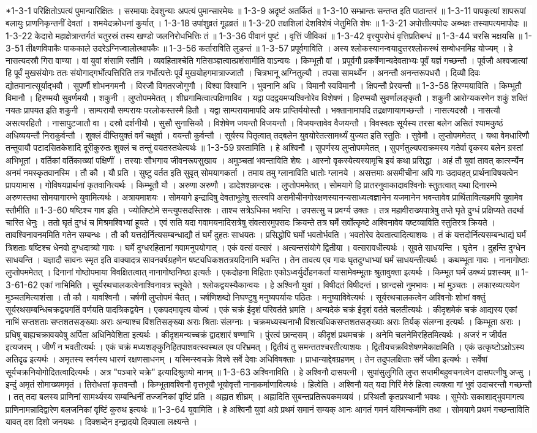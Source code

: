 *1-3-1 परिक्षितोऽपत्यं पुमान्पारिक्षितः । सरमायाः देवशुन्याः अपत्यं पुमान्सारमेयः ॥ 1-3-9 अदृष्टं अतर्कितं ॥ 1-3-10 सम्भ्रान्तः सन्तप्त इति पाठान्तरं ॥ 1-3-11 पापकृत्यां शापरूपां बलायुः प्राणनिकृन्तनीं देवतां । शमयेदक्रोधनां कुर्यात् । 1-3-18 उपांशुव्रतं गूढव्रतं ॥ 1-3-20 तक्षशिलां देशविशेषं जेतुमिति शेषः ॥ 1-3-21 अपोत्तीत्यपोदः अब्भक्षः तस्यापत्यमापोदः ॥ 1-3-22 केदारो महाक्षेत्रान्तर्गतं चतुरस्रं तस्य खण्डो जलनिरोधभित्तिः तं ॥ 1-3-36 पीवानं पुष्टं । वृत्तिं जीविकां ॥ 1-3-42 वृत्त्युपरोधं वृत्तिप्रतिबन्धं ॥ 1-3-44 चरसि भक्षयसि ॥ 1-3-51 तीक्ष्णविपाकैः पाककाले उदरेऽग्निज्वालोत्थापकैः ॥ 1-3-56 कर्ताराविति लुडन्तं ॥ 1-3-57 प्रपूर्वगाविति । अस्य श्लोकस्यानन्वयादुत्तरश्लोकस्थं सम्बोधनमिह योज्यम् । हे नासत्यदस्रौ गिरा वाण्या । वां युवां शंसामि स्तौमि । व्यवहिताश्चेति गतिसञ्ज्ञत्वात्प्रशंसामीति वाऽन्वयः । किम्भूतौ वां । प्रपूर्वगौ प्रकर्षेणान्यदेवताभ्यः पूर्वं यज्ञं गच्छन्तौ । पूर्वजौ अश्वजात्यां हि पूर्वं मुखसंयोगः ततः संयोगाद्गर्भोत्पत्तिरिति तत्र गर्भोत्पत्तेः पूर्वं मुखयोहगमात्राज्जातौ । चित्रभानू अग्नितुल्यौ । तपसा सामर्थ्येन । अनन्तौ अनन्तरूपधरौ । दिव्यौ दिवः द्योतमानात्सूर्याद्भवौ । सुपर्णौ शोभनगमनौ । विरजौ विगतरजोगुणौ । विश्वा विश्वानि । भुवनानि अधि । विमानौ स्वविमानौ । क्षिपन्तौ प्रेरयन्तौ ॥ 1-3-58 हिरण्मयाविति । किम्भूतौ विमानौ । हिरण्मयौ सुवर्णमयौ । शकुनी । लुप्तोपममेतत् । शीघ्रगामित्वात्पक्षिणाविव । यद्वा पदद्वयमप्यश्विनोरेव विशेषणं । हिरण्मयौ सुवर्णालङ्कृतौ । शकुनी आरोग्यकरणेन शकुं शक्तिं नयतः प्रापयत इति शकुनी । साम्परायौ सम्परायः परलोकस्तस्मै हितौ । यद्वा साम्परायामापदि अयः प्राप्तिर्ययोस्तौ । भक्तानामापदि तद्रक्षणायागच्छन्तौ । नासत्यदस्रौ । नासत्यौ असत्यरहितौ । नासापुटजातौ वा । दस्रौ दर्शनीयौ । सुसौ सुनासिकौ । विशेषेण जयन्तौ विजयन्तौ । विजयन्तावेव वैजयन्तौ । विवस्वतः सूर्यस्य तरसा बलेन असितं श्यामकुष्ठं अधिव्ययन्तौ निराकुर्वन्तौ । शुक्लं दीप्तियुक्तं वर्मं चक्षुर्वा । वयन्तौ कुर्वन्तौ । सूर्यस्य पितृत्वात् तद्बलेन युवयोरेतत्सामर्थ्यं युज्यत इति स्तुतिः । सुवेमौ । लुप्तोपममेतत् । यथा वेमधारिणौ तन्तुवायौ पटादसितकेशादि दूरीकुरुतः शुक्लं च तन्तुं वयतस्तथेत्यर्थः ॥ 1-3-59 ग्रस्तामिति । हे अश्विनौ । सुपर्णस्य लुप्तोपममेतत् । सुपर्णतुल्यपराक्रमस्य गतेर्वा वृकस्य बलेन ग्रस्तां अभिभूतां । वर्तिकां वर्तिकाख्यां पक्षिणीं । तस्याः सौभगाय जीवनरूपसुखाय । अमुञ्चतां भवन्ताविति शेषः । आस्नो वृकस्येत्यस्यामृचि इयं कथा प्रसिद्धा । अहं तौ युवां तावत् कार्त्स्न्येन अनमं नमस्कृतवानस्मि । तौ कौ । यौ प्रति । सुष्टु वर्तत इति सुवृत् सोमयागकर्ता । तमाय तमु ग्लानाविति धातोः ग्लानये । असत्तमाः असमीचीना अपि गाः उदावहत् प्रार्थनाविषयत्वेन प्रापयामास । गोविषयप्रार्थनां कृतवानित्यर्थः । किम्भूतौ यौ । अरुणा अरुणौ । डादेशश्छान्दसः । लुप्तोपममेतत् । सोमयागे हि प्रातरनुवाकादावश्विनोः स्तुतत्वात् यथा दिनारम्भे अरुणस्तथा सोमयागारम्भे युवामित्यर्थः । अत्रायमाशयः । सोमयागे इन्द्रादिषु देवताभूतेषु सत्स्वपि असमीचीनगोरक्षणस्यानन्यसाध्यत्वज्ञानेन यजमानेन भवन्तावेव प्रार्थितावित्यहमपि युवामेव स्तौमीति ॥ 1-3-60 षष्टिश्च गाव इति । ज्योतिष्टोमे सन्त्युपसदस्तिस्रः । ताश्च सत्रेऽधिका भवन्ति । उपसत्सु च प्रवर्ग्य उक्तः । तत्र महावीराख्यपात्रेषु तप्ते घृते दुग्धं प्रक्षिप्यते तदर्था चास्ति धेनुः । ततो घृतं दुग्धं च मिश्रमश्विभ्यां हूयते । एवं सति यदा गवामयनादिसत्रेषु संवत्सरमुपसदः क्रियन्ते तत्र घर्मे सर्वोत्कृष्टे अश्विनावेव यष्टव्याविति स्तुतिरत्र क्रियते । तावश्विनावनममिति गतेन सम्बन्धः । तौ कौ यत्तदोर्नित्यसम्बन्धाद्यौ तं घर्मं दुहतः साधयतः । प्रसिद्धोपि घर्मो भवतोर्भवति । भवतोरेव देवतात्वादित्याशयः । तं कं यत्तदोर्नित्यसम्बन्धाद्यं घर्मं त्रिशताः षष्टिश्च धेनवो दुग्धदात्र्यो गावः । घर्मे दुग्धरहितानां गवामनुपयोगात् । एकं वत्सं वत्सरं । अत्यन्तसंयोगे द्वितीया । वत्सरावधीत्यर्थः । सुवते साधयन्ति । घृतेन । दुहन्ति दुग्धेन साधयन्ति । यज्ञादौ सावनः स्मृत इति वाक्यादत्र सावनवर्षग्रहणेन षष्ट्यधिकशतत्रयदिनानि भवन्ति । तेन तावत्य एव गावः घृतदुग्धाभ्यां घर्मं साधयन्तीत्यर्थः । कथम्भूता गावः । नानागोष्ठाः लुप्तोपममेतत् । दिनानां गोष्ठोपमाया विवक्षितत्वात् नानागोष्ठनिष्ठा इत्यर्तः । एकदोहना विहिताः एकोऽध्वर्युर्दोहनकर्ता यासामेवम्भूताः श्रुतावुक्ता इत्यर्थः । किम्भूत घर्मं उक्थ्यं प्रशस्यम् ॥ 1-3-61-62 एकां नाभिमिति । सूर्यरथचालकत्वेनाश्विनावत्र स्तूयेते । श्लोकद्वयस्यैकान्वयः । हे अश्विनौ युवां । विषीदतं विषीदन्तं । छान्दसो नुमभावः । मां मुञ्चतः । लकारव्यत्ययेन मुञ्चतमित्याशंसा । तौ कौ । यावश्विनौ । चर्षणी लुप्तोपमं चैतत् । चर्षणिशब्दो निघण्टुषु मनुष्यपर्यायः पठितः । मनुष्याविवेत्यर्थः । सूर्यरथचालकत्वेन अश्विनोः शोभां वक्तुं सूर्यरथसम्बन्धिचक्रद्वयगतिं वर्णयति पादत्रिकद्वयेन । एकपदमावृत्य योज्यं । एकं चक्रं ईदृशं परिवर्तते भ्रमति । अन्यदेकं चक्रं ईदृशं वर्तते चलतीत्यर्थः । कीदृशमेकं चक्रं आद्यस्य एकां नाभिं सप्तशताः सप्तशतसङ्ख्याः अराः अन्याश्च विंशतिसङ्ख्या अराः श्रिताः संलग्नाः । चक्रमध्यस्थनाभौ विंशत्यधिकसप्तशतसङ्ख्याः अराः तिर्यक् संलग्ना इत्यर्थः । किम्भूता अराः । प्रधिषु बाह्यचक्रावयवेषु अर्पिता अधिनिवेशिता इत्यर्थः । कीदृशमन्यच्चक्रं द्वादशारं षण्णाभि । पुंरत्वं छान्दसम् । कीदृशं प्रथमचक्रं । अनेमि चलनेमिरहितमित्यर्थः । अजरं न जीर्यत इत्यजरम् । जीर्णं न भवतीत्यर्थः । एकं चक्रं मध्यशङ्कुनिहितपाशवत्स्वस्थल एव परिभ्रमत् । द्वितीयं तु समन्ततश्चरतीत्याशयः । द्वितीयचक्रविशेषणमेकाक्षमिति । एकं उत्कृष्टोऽक्षोऽस्य अतिदृढ इत्यर्थः । अमृतस्य स्वर्गस्य धारणं रक्षणसाधनम् । यस्मिन्स्वचक्रे विश्वे सर्वे देवाः अधिविषक्ताः । प्राधान्याद्देवग्रहणम् । तेन तदुपलक्षिताः सर्वे जीवा इत्यर्थः । सर्वेषां सूर्यचक्रनियोगोदितत्वादित्यर्थः । अत्र "पञ्चारे चक्रे" इत्यादिश्रुतयो मानम् ॥ 1-3-63 अश्विनाविति । हे अश्विनौ दासपत्नी । सुपांसुलुगिति लुप्त सप्तमीबहुवचनत्वेन दासपत्नीषु अप्सु । इन्दुं अमृतं सोमाख्यममृतं । तिरोधत्तां कृतवन्तौ । किम्भूतावश्विनौ वृत्तभूयौ भूयोवृत्तौ नानाकर्माणावित्यर्थः । हित्वेति । अश्विनौ यत् यदा गिरिं मेरुं हित्वा त्यक्त्वा गां भुवं उदाचरन्तौ गच्छन्तौ । तत् तदा बलस्य प्राणिनां सामर्थ्यस्य सम्बन्धिनीं तज्जनिकां वृष्टिं प्रति । अह्नात शीघ्रम् । अह्नादिति सुबन्तप्रतिरूपकमव्ययं । प्रस्थितौ कृतप्रस्थानौ भवथः । सुमेरोः सकाशाद्भुवमागत्य प्राणिनामन्नादिद्वारेण बलजनिकां वृष्टिं कुरुथ इत्यर्थः ॥ 1-3-64 युवामिति । हे अश्विनौ युवां अग्रे प्रथमं समानं सम्यक् आनः आगतं गमनं यस्मिन्कर्मणि तथा । सोमयागे प्रथमं गच्छन्ताविति यावत् दश दिशो जनयथः । दिक्शब्देन इन्द्रादयो दिक्पाला लक्ष्यन्ते ।